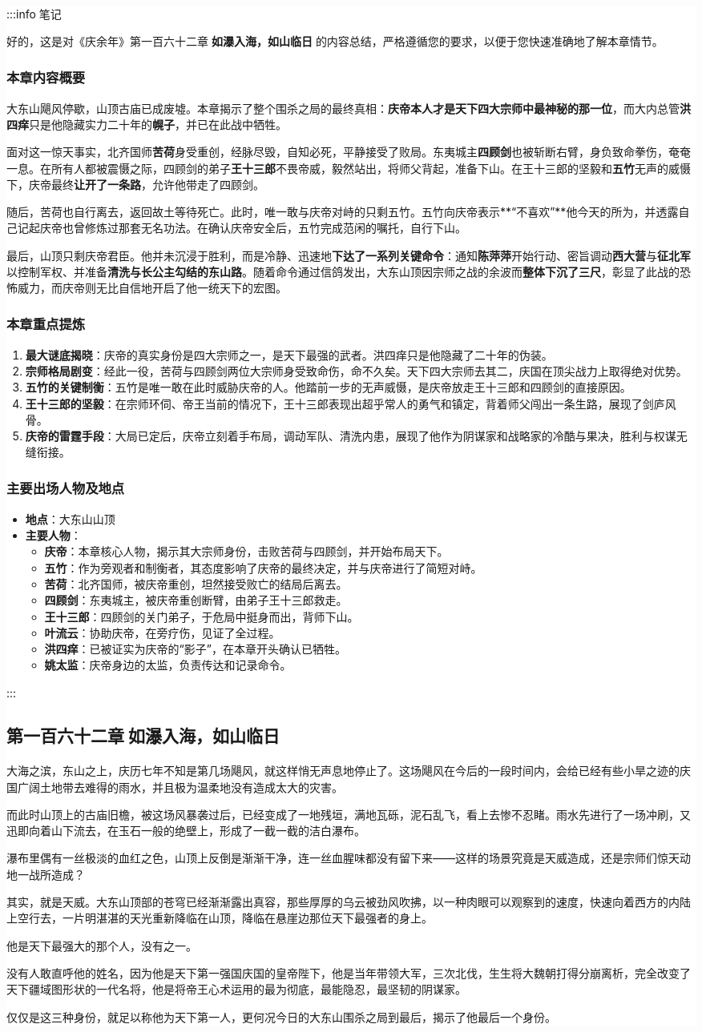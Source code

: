 :::info 笔记

好的，这是对《庆余年》第一百六十二章 **如瀑入海，如山临日** 的内容总结，严格遵循您的要求，以便于您快速准确地了解本章情节。

### 本章内容概要

大东山飓风停歇，山顶古庙已成废墟。本章揭示了整个围杀之局的最终真相：**庆帝本人才是天下四大宗师中最神秘的那一位**，而大内总管**洪四痒**只是他隐藏实力二十年的**幌子**，并已在此战中牺牲。

面对这一惊天事实，北齐国师**苦荷**身受重创，经脉尽毁，自知必死，平静接受了败局。东夷城主**四顾剑**也被斩断右臂，身负致命拳伤，奄奄一息。在所有人都被震慑之际，四顾剑的弟子**王十三郎**不畏帝威，毅然站出，将师父背起，准备下山。在王十三郎的坚毅和**五竹**无声的威慑下，庆帝最终**让开了一条路**，允许他带走了四顾剑。

随后，苦荷也自行离去，返回故土等待死亡。此时，唯一敢与庆帝对峙的只剩五竹。五竹向庆帝表示**“不喜欢”**他今天的所为，并透露自己记起庆帝也曾修炼过那套无名功法。在确认庆帝安全后，五竹完成范闲的嘱托，自行下山。

最后，山顶只剩庆帝君臣。他并未沉浸于胜利，而是冷静、迅速地**下达了一系列关键命令**：通知**陈萍萍**开始行动、密旨调动**西大营**与**征北军**以控制军权、并准备**清洗与长公主勾结的东山路**。随着命令通过信鸽发出，大东山顶因宗师之战的余波而**整体下沉了三尺**，彰显了此战的恐怖威力，而庆帝则无比自信地开启了他一统天下的宏图。

### 本章重点提炼

1.  **最大谜底揭晓**：庆帝的真实身份是四大宗师之一，是天下最强的武者。洪四痒只是他隐藏了二十年的伪装。
2.  **宗师格局剧变**：经此一役，苦荷与四顾剑两位大宗师身受致命伤，命不久矣。天下四大宗师去其二，庆国在顶尖战力上取得绝对优势。
3.  **五竹的关键制衡**：五竹是唯一敢在此时威胁庆帝的人。他踏前一步的无声威慑，是庆帝放走王十三郎和四顾剑的直接原因。
4.  **王十三郎的坚毅**：在宗师环伺、帝王当前的情况下，王十三郎表现出超乎常人的勇气和镇定，背着师父闯出一条生路，展现了剑庐风骨。
5.  **庆帝的雷霆手段**：大局已定后，庆帝立刻着手布局，调动军队、清洗内患，展现了他作为阴谋家和战略家的冷酷与果决，胜利与权谋无缝衔接。

### 主要出场人物及地点

*   **地点**：大东山山顶
*   **主要人物**：
    *   **庆帝**：本章核心人物，揭示其大宗师身份，击败苦荷与四顾剑，并开始布局天下。
    *   **五竹**：作为旁观者和制衡者，其态度影响了庆帝的最终决定，并与庆帝进行了简短对峙。
    *   **苦荷**：北齐国师，被庆帝重创，坦然接受败亡的结局后离去。
    *   **四顾剑**：东夷城主，被庆帝重创断臂，由弟子王十三郎救走。
    *   **王十三郎**：四顾剑的关门弟子，于危局中挺身而出，背师下山。
    *   **叶流云**：协助庆帝，在旁疗伤，见证了全过程。
    *   **洪四痒**：已被证实为庆帝的“影子”，在本章开头确认已牺牲。
    *   **姚太监**：庆帝身边的太监，负责传达和记录命令。

:::

## 第一百六十二章 **如瀑入海，如山临日**

大海之滨，东山之上，庆历七年不知是第几场飓风，就这样悄无声息地停止了。这场飓风在今后的一段时间内，会给已经有些小旱之迹的庆国广阔土地带去难得的雨水，并且极为温柔地没有造成太大的灾害。

而此时山顶上的古庙旧檐，被这场风暴袭过后，已经变成了一地残垣，满地瓦砾，泥石乱飞，看上去惨不忍睹。雨水先进行了一场冲刷，又迅即向着山下流去，在玉石一般的绝壁上，形成了一截一截的洁白瀑布。

瀑布里偶有一丝极淡的血红之色，山顶上反倒是渐渐干净，连一丝血腥味都没有留下来——这样的场景究竟是天威造成，还是宗师们惊天动地一战所造成？

其实，就是天威。大东山顶部的苍穹已经渐渐露出真容，那些厚厚的乌云被劲风吹拂，以一种肉眼可以观察到的速度，快速向着西方的内陆上空行去，一片明湛湛的天光重新降临在山顶，降临在悬崖边那位天下最强者的身上。

他是天下最强大的那个人，没有之一。

没有人敢直呼他的姓名，因为他是天下第一强国庆国的皇帝陛下，他是当年带领大军，三次北伐，生生将大魏朝打得分崩离析，完全改变了天下疆域图形状的一代名将，他是将帝王心术运用的最为彻底，最能隐忍，最坚韧的阴谋家。

仅仅是这三种身份，就足以称他为天下第一人，更何况今日的大东山围杀之局到最后，揭示了他最后一个身份。
